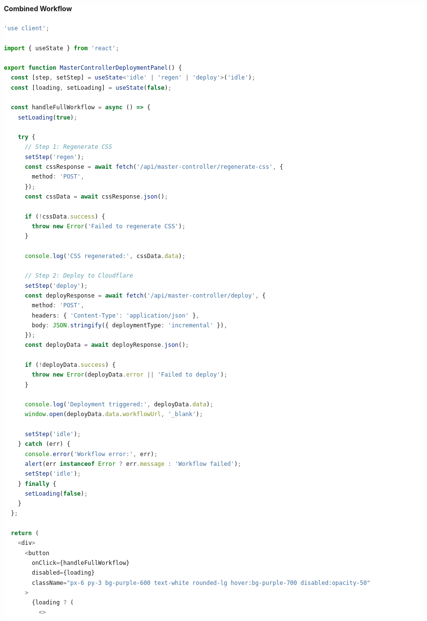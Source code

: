 #### Combined Workflow

```typescript
'use client';

import { useState } from 'react';

export function MasterControllerDeploymentPanel() {
  const [step, setStep] = useState<'idle' | 'regen' | 'deploy'>('idle');
  const [loading, setLoading] = useState(false);

  const handleFullWorkflow = async () => {
    setLoading(true);

    try {
      // Step 1: Regenerate CSS
      setStep('regen');
      const cssResponse = await fetch('/api/master-controller/regenerate-css', {
        method: 'POST',
      });
      const cssData = await cssResponse.json();

      if (!cssData.success) {
        throw new Error('Failed to regenerate CSS');
      }

      console.log('CSS regenerated:', cssData.data);

      // Step 2: Deploy to Cloudflare
      setStep('deploy');
      const deployResponse = await fetch('/api/master-controller/deploy', {
        method: 'POST',
        headers: { 'Content-Type': 'application/json' },
        body: JSON.stringify({ deploymentType: 'incremental' }),
      });
      const deployData = await deployResponse.json();

      if (!deployData.success) {
        throw new Error(deployData.error || 'Failed to deploy');
      }

      console.log('Deployment triggered:', deployData.data);
      window.open(deployData.data.workflowUrl, '_blank');

      setStep('idle');
    } catch (err) {
      console.error('Workflow error:', err);
      alert(err instanceof Error ? err.message : 'Workflow failed');
      setStep('idle');
    } finally {
      setLoading(false);
    }
  };

  return (
    <div>
      <button
        onClick={handleFullWorkflow}
        disabled={loading}
        className="px-6 py-3 bg-purple-600 text-white rounded-lg hover:bg-purple-700 disabled:opacity-50"
      >
        {loading ? (
          <>
```